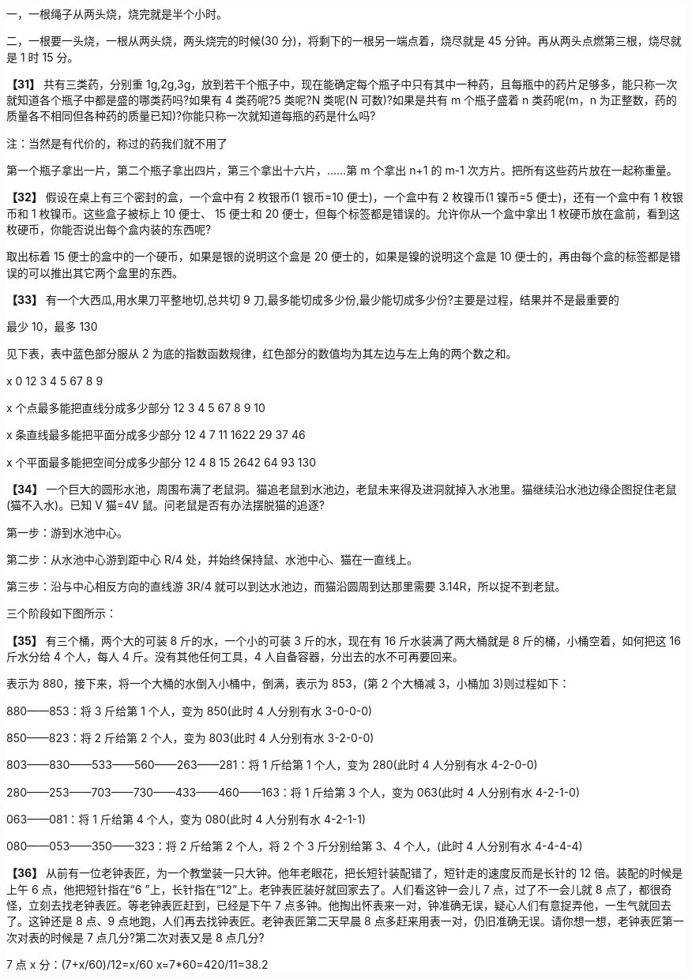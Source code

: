 一，一根绳子从两头烧，烧完就是半个小时。

二，一根要一头烧，一根从两头烧，两头烧完的时候(30 分)，将剩下的一根另一端点着，烧尽就是 45 分钟。再从两头点燃第三根，烧尽就是 1 时 15 分。

**【31】** 共有三类药，分别重 1g,2g,3g，放到若干个瓶子中，现在能确定每个瓶子中只有其中一种药，且每瓶中的药片足够多，能只称一次就知道各个瓶子中都是盛的哪类药吗?如果有 4 类药呢?5 类呢?N 类呢(N 可数)?如果是共有 m 个瓶子盛着 n 类药呢(m，n 为正整数，药的质量各不相同但各种药的质量已知)?你能只称一次就知道每瓶的药是什么吗?

注：当然是有代价的，称过的药我们就不用了

第一个瓶子拿出一片，第二个瓶子拿出四片，第三个拿出十六片，……第 m 个拿出 n+1 的 m-1 次方片。把所有这些药片放在一起称重量。

**【32】** 假设在桌上有三个密封的盒，一个盒中有 2 枚银币(1 银币=10 便士)，一个盒中有 2 枚镍币(1 镍币=5 便士)，还有一个盒中有 1 枚银币和 1 枚镍币。这些盒子被标上 10 便士、 15 便士和 20 便士，但每个标签都是错误的。允许你从一个盒中拿出 1 枚硬币放在盒前，看到这枚硬币，你能否说出每个盒内装的东西呢?

取出标着 15 便士的盒中的一个硬币，如果是银的说明这个盒是 20 便士的，如果是镍的说明这个盒是 10 便士的，再由每个盒的标签都是错误的可以推出其它两个盒里的东西。

**【33】** 有一个大西瓜,用水果刀平整地切,总共切 9 刀,最多能切成多少份,最少能切成多少份?主要是过程，结果并不是最重要的

最少 10，最多 130

见下表，表中蓝色部分服从 2 为底的指数函数规律，红色部分的数值均为其左边与左上角的两个数之和。

x 0 12 3 4 5 67 8 9

x 个点最多能把直线分成多少部分 12 3 4 5 67 8 9 10

x 条直线最多能把平面分成多少部分 12 4 7 11 1622 29 37 46

x 个平面最多能把空间分成多少部分 12 4 8 15 2642 64 93 130

**【34】** 一个巨大的圆形水池，周围布满了老鼠洞。猫追老鼠到水池边，老鼠未来得及进洞就掉入水池里。猫继续沿水池边缘企图捉住老鼠(猫不入水)。已知 V 猫=4V 鼠。问老鼠是否有办法摆脱猫的追逐?

第一步：游到水池中心。

第二步：从水池中心游到距中心 R/4 处，并始终保持鼠、水池中心、猫在一直线上。

第三步：沿与中心相反方向的直线游 3R/4 就可以到达水池边，而猫沿圆周到达那里需要 3.14R，所以捉不到老鼠。

三个阶段如下图所示：

**【35】** 有三个桶，两个大的可装 8 斤的水，一个小的可装 3 斤的水，现在有 16 斤水装满了两大桶就是 8 斤的桶，小桶空着，如何把这 16 斤水分给 4 个人，每人 4 斤。没有其他任何工具，4 人自备容器，分出去的水不可再要回来。

表示为 880，接下来，将一个大桶的水倒入小桶中，倒满，表示为 853，(第 2 个大桶减 3，小桶加 3)则过程如下：

880——853：将 3 斤给第 1 个人，变为 850(此时 4 人分别有水 3-0-0-0)

850——823：将 2 斤给第 2 个人，变为 803(此时 4 人分别有水 3-2-0-0)

803——830——533——560——263——281：将 1 斤给第 1 个人，变为 280(此时 4 人分别有水 4-2-0-0)

280——253——703——730——433——460——163：将 1 斤给第 3 个人，变为 063(此时 4 人分别有水 4-2-1-0)

063——081：将 1 斤给第 4 个人，变为 080(此时 4 人分别有水 4-2-1-1)

080——053——350——323：将 2 斤给第 2 个人，将 2 个 3 斤分别给第 3、4 个人，(此时 4 人分别有水 4-4-4-4)

**【36】** 从前有一位老钟表匠，为一个教堂装一只大钟。他年老眼花，把长短针装配错了，短针走的速度反而是长针的 12 倍。装配的时候是上午 6 点，他把短针指在“6 ”上，长针指在“12”上。老钟表匠装好就回家去了。人们看这钟一会儿 7 点，过了不一会儿就 8 点了，都很奇怪，立刻去找老钟表匠。等老钟表匠赶到，已经是下午 7 点多钟。他掏出怀表来一对，钟准确无误，疑心人们有意捉弄他，一生气就回去了。这钟还是 8 点、9 点地跑，人们再去找钟表匠。老钟表匠第二天早晨 8 点多赶来用表一对，仍旧准确无误。请你想一想，老钟表匠第一次对表的时候是 7 点几分?第二次对表又是 8 点几分?

7 点 x 分：(7+x/60)/12=x/60 x=7\*60=420/11=38.2
